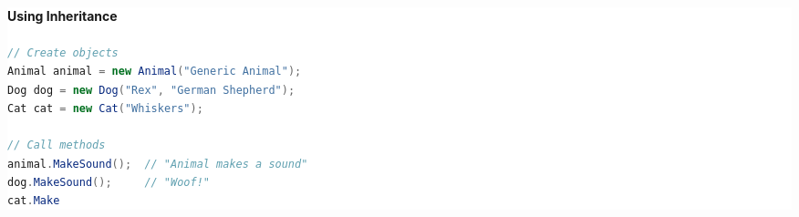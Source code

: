 #### Using Inheritance

```csharp
// Create objects
Animal animal = new Animal("Generic Animal");
Dog dog = new Dog("Rex", "German Shepherd");
Cat cat = new Cat("Whiskers");

// Call methods
animal.MakeSound();  // "Animal makes a sound"
dog.MakeSound();     // "Woof!"
cat.Make
